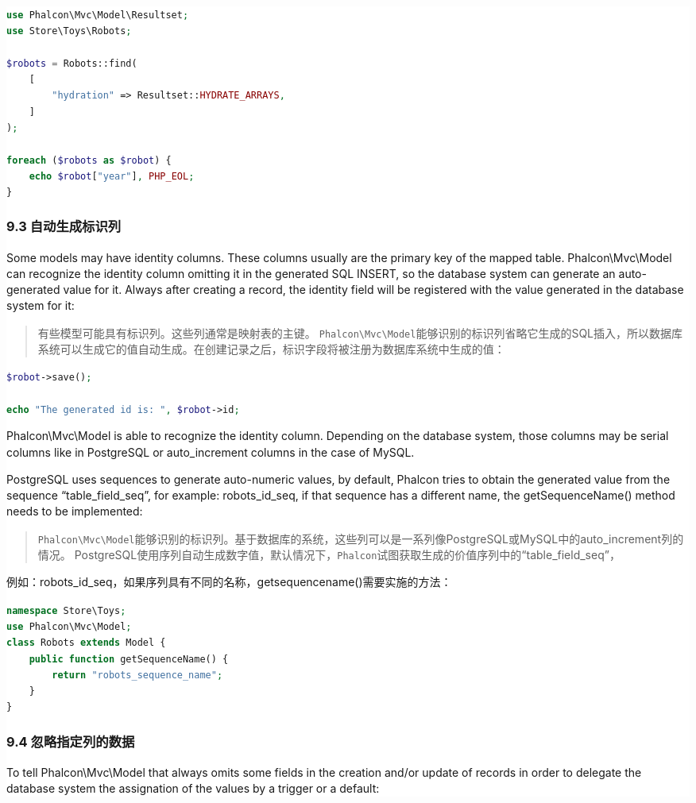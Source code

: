 ```php
use Phalcon\Mvc\Model\Resultset;
use Store\Toys\Robots;

$robots = Robots::find(
    [
        "hydration" => Resultset::HYDRATE_ARRAYS,
    ]
);

foreach ($robots as $robot) {
    echo $robot["year"], PHP_EOL;
}
```

### 9.3 自动生成标识列

Some models may have identity columns. These columns usually are the primary key of the mapped table. Phalcon\Mvc\Model can recognize the identity column omitting it in the generated SQL INSERT, so the database system can generate an auto-generated value for it. Always after creating a record, the identity field will be registered with the value generated in the database system for it:

> 有些模型可能具有标识列。这些列通常是映射表的主键。 `Phalcon\Mvc\Model`能够识别的标识列省略它生成的SQL插入，所以数据库系统可以生成它的值自动生成。在创建记录之后，标识字段将被注册为数据库系统中生成的值：

```php
$robot->save();

echo "The generated id is: ", $robot->id;
```

Phalcon\Mvc\Model is able to recognize the identity column. Depending on the database system, those columns may be serial columns like in PostgreSQL or auto_increment columns in the case of MySQL.

PostgreSQL uses sequences to generate auto-numeric values, by default, Phalcon tries to obtain the generated value from the sequence “table_field_seq”, for example: robots_id_seq, if that sequence has a different name, the getSequenceName() method needs to be implemented:

> `Phalcon\Mvc\Model`能够识别的标识列。基于数据库的系统，这些列可以是一系列像PostgreSQL或MySQL中的auto_increment列的情况。
> PostgreSQL使用序列自动生成数字值，默认情况下，`Phalcon`试图获取生成的价值序列中的“table_field_seq”，
 
例如：robots_id_seq，如果序列具有不同的名称，getsequencename()需要实施的方法：

```php
namespace Store\Toys;
use Phalcon\Mvc\Model;
class Robots extends Model {
    public function getSequenceName() {
        return "robots_sequence_name";
    }
}
```

### 9.4 忽略指定列的数据

To tell Phalcon\Mvc\Model that always omits some fields in the creation and/or update of records in order to delegate the database system the assignation of the values by a trigger or a default:
